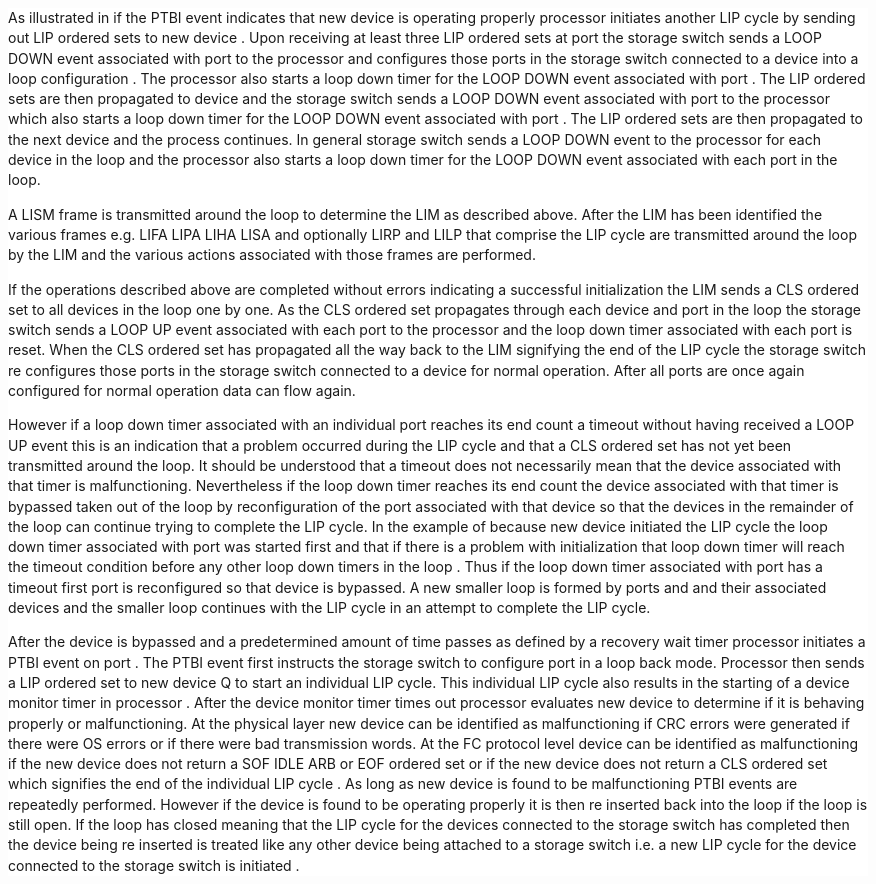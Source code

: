 As illustrated in if the PTBI event indicates that new device is operating properly processor initiates another LIP cycle by sending out LIP ordered sets to new device . Upon receiving at least three LIP ordered sets at port the storage switch sends a LOOP DOWN event associated with port to the processor and configures those ports in the storage switch connected to a device into a loop configuration . The processor also starts a loop down timer for the LOOP DOWN event associated with port . The LIP ordered sets are then propagated to device and the storage switch sends a LOOP DOWN event associated with port to the processor which also starts a loop down timer for the LOOP DOWN event associated with port . The LIP ordered sets are then propagated to the next device and the process continues. In general storage switch sends a LOOP DOWN event to the processor for each device in the loop and the processor also starts a loop down timer for the LOOP DOWN event associated with each port in the loop.

A LISM frame is transmitted around the loop to determine the LIM as described above. After the LIM has been identified the various frames e.g. LIFA LIPA LIHA LISA and optionally LIRP and LILP that comprise the LIP cycle are transmitted around the loop by the LIM and the various actions associated with those frames are performed.

If the operations described above are completed without errors indicating a successful initialization the LIM sends a CLS ordered set to all devices in the loop one by one. As the CLS ordered set propagates through each device and port in the loop the storage switch sends a LOOP UP event associated with each port to the processor and the loop down timer associated with each port is reset. When the CLS ordered set has propagated all the way back to the LIM signifying the end of the LIP cycle the storage switch re configures those ports in the storage switch connected to a device for normal operation. After all ports are once again configured for normal operation data can flow again.

However if a loop down timer associated with an individual port reaches its end count a timeout without having received a LOOP UP event this is an indication that a problem occurred during the LIP cycle and that a CLS ordered set has not yet been transmitted around the loop. It should be understood that a timeout does not necessarily mean that the device associated with that timer is malfunctioning. Nevertheless if the loop down timer reaches its end count the device associated with that timer is bypassed taken out of the loop by reconfiguration of the port associated with that device so that the devices in the remainder of the loop can continue trying to complete the LIP cycle. In the example of because new device initiated the LIP cycle the loop down timer associated with port was started first and that if there is a problem with initialization that loop down timer will reach the timeout condition before any other loop down timers in the loop . Thus if the loop down timer associated with port has a timeout first port is reconfigured so that device is bypassed. A new smaller loop is formed by ports and and their associated devices and the smaller loop continues with the LIP cycle in an attempt to complete the LIP cycle.

After the device is bypassed and a predetermined amount of time passes as defined by a recovery wait timer processor initiates a PTBI event on port . The PTBI event first instructs the storage switch to configure port in a loop back mode. Processor then sends a LIP ordered set to new device Q to start an individual LIP cycle. This individual LIP cycle also results in the starting of a device monitor timer in processor . After the device monitor timer times out processor evaluates new device to determine if it is behaving properly or malfunctioning. At the physical layer new device can be identified as malfunctioning if CRC errors were generated if there were OS errors or if there were bad transmission words. At the FC protocol level device can be identified as malfunctioning if the new device does not return a SOF IDLE ARB or EOF ordered set or if the new device does not return a CLS ordered set which signifies the end of the individual LIP cycle . As long as new device is found to be malfunctioning PTBI events are repeatedly performed. However if the device is found to be operating properly it is then re inserted back into the loop if the loop is still open. If the loop has closed meaning that the LIP cycle for the devices connected to the storage switch has completed then the device being re inserted is treated like any other device being attached to a storage switch i.e. a new LIP cycle for the device connected to the storage switch is initiated .
